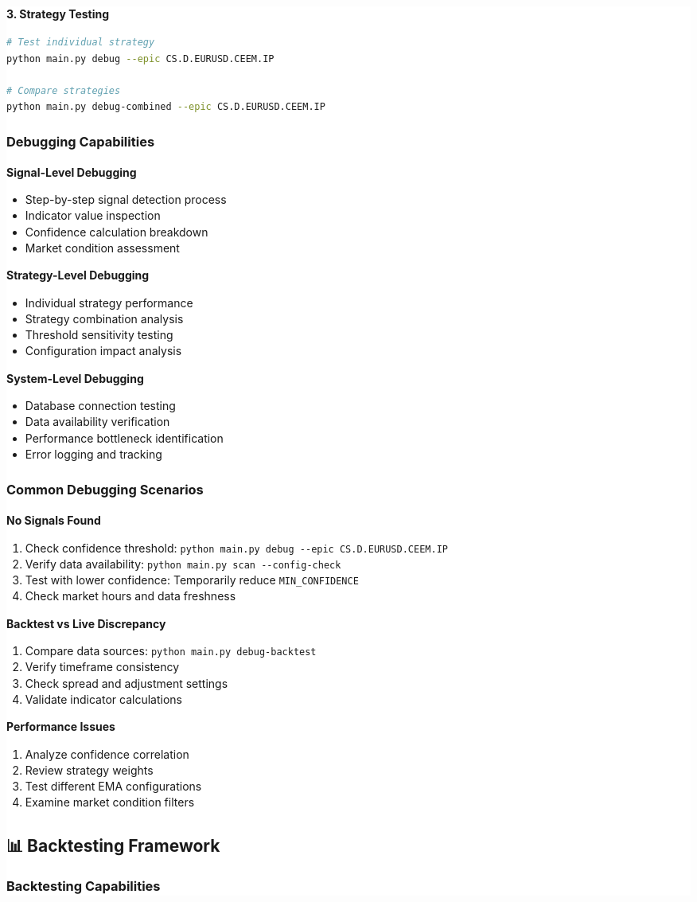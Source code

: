 **3. Strategy Testing**
```bash
# Test individual strategy
python main.py debug --epic CS.D.EURUSD.CEEM.IP

# Compare strategies
python main.py debug-combined --epic CS.D.EURUSD.CEEM.IP
```

### Debugging Capabilities

**Signal-Level Debugging**
- Step-by-step signal detection process
- Indicator value inspection
- Confidence calculation breakdown
- Market condition assessment

**Strategy-Level Debugging**
- Individual strategy performance
- Strategy combination analysis
- Threshold sensitivity testing
- Configuration impact analysis

**System-Level Debugging**
- Database connection testing
- Data availability verification
- Performance bottleneck identification
- Error logging and tracking

### Common Debugging Scenarios

**No Signals Found**
1. Check confidence threshold: `python main.py debug --epic CS.D.EURUSD.CEEM.IP`
2. Verify data availability: `python main.py scan --config-check`
3. Test with lower confidence: Temporarily reduce `MIN_CONFIDENCE`
4. Check market hours and data freshness

**Backtest vs Live Discrepancy**
1. Compare data sources: `python main.py debug-backtest`
2. Verify timeframe consistency
3. Check spread and adjustment settings
4. Validate indicator calculations

**Performance Issues**
1. Analyze confidence correlation
2. Review strategy weights
3. Test different EMA configurations
4. Examine market condition filters

## 📊 Backtesting Framework

### Backtesting Capabilities
